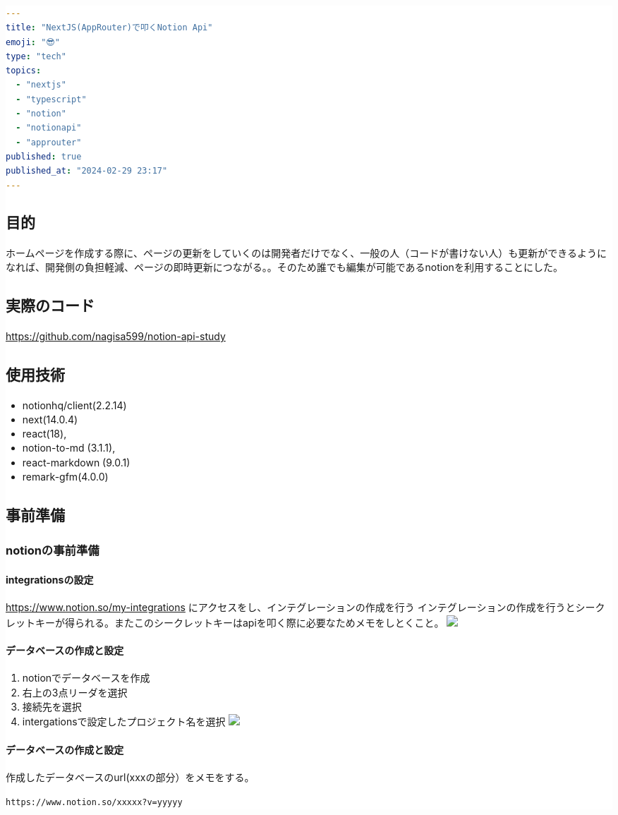 ```yaml
---
title: "NextJS(AppRouter)で叩くNotion Api"
emoji: "😎"
type: "tech"
topics:
  - "nextjs"
  - "typescript"
  - "notion"
  - "notionapi"
  - "approuter"
published: true
published_at: "2024-02-29 23:17"
---
```


## 目的
ホームページを作成する際に、ページの更新をしていくのは開発者だけでなく、一般の人（コードが書けない人）も更新ができるようになれば、開発側の負担軽減、ページの即時更新につながる。。そのため誰でも編集が可能であるnotionを利用することにした。
## 実際のコード
https://github.com/nagisa599/notion-api-study


## 使用技術 
- notionhq/client(2.2.14)
- next(14.0.4)
- react(18),
- notion-to-md (3.1.1),
- react-markdown (9.0.1)
- remark-gfm(4.0.0)

## 事前準備
### notionの事前準備
#### integrationsの設定
https://www.notion.so/my-integrations にアクセスをし、インテグレーションの作成を行う
インテグレーションの作成を行うとシークレットキーが得られる。またこのシークレットキーはapiを叩く際に必要なためメモをしとくこと。
![](https://storage.googleapis.com/zenn-user-upload/0f951ad81b7d-20240229.png)


#### データベースの作成と設定
1. notionでデータベースを作成
2. 右上の3点リーダを選択
3. 接続先を選択
4. intergationsで設定したプロジェクト名を選択
   ![](https://storage.googleapis.com/zenn-user-upload/961ccde03280-20240229.png)

#### データベースの作成と設定
作成したデータベースのurl(xxxの部分）をメモをする。
```
https://www.notion.so/xxxxx?v=yyyyy
```
